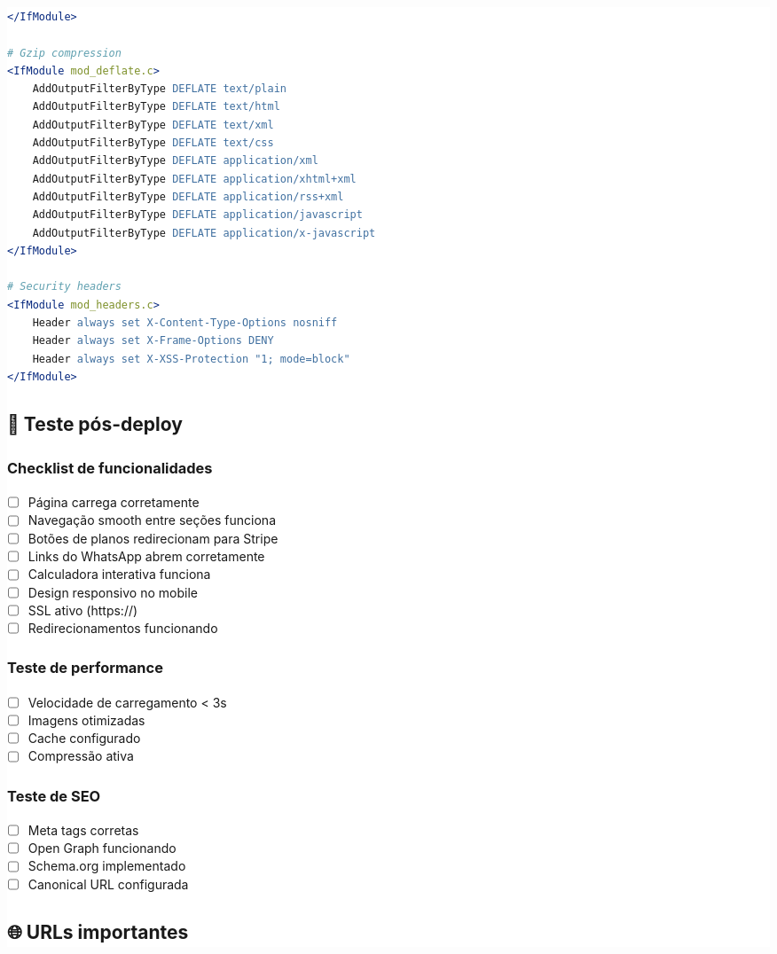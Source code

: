```apache
</IfModule>

# Gzip compression
<IfModule mod_deflate.c>
    AddOutputFilterByType DEFLATE text/plain
    AddOutputFilterByType DEFLATE text/html
    AddOutputFilterByType DEFLATE text/xml
    AddOutputFilterByType DEFLATE text/css
    AddOutputFilterByType DEFLATE application/xml
    AddOutputFilterByType DEFLATE application/xhtml+xml
    AddOutputFilterByType DEFLATE application/rss+xml
    AddOutputFilterByType DEFLATE application/javascript
    AddOutputFilterByType DEFLATE application/x-javascript
</IfModule>

# Security headers
<IfModule mod_headers.c>
    Header always set X-Content-Type-Options nosniff
    Header always set X-Frame-Options DENY
    Header always set X-XSS-Protection "1; mode=block"
</IfModule>
```

## 📱 Teste pós-deploy

### Checklist de funcionalidades
- [ ] Página carrega corretamente
- [ ] Navegação smooth entre seções funciona
- [ ] Botões de planos redirecionam para Stripe
- [ ] Links do WhatsApp abrem corretamente
- [ ] Calculadora interativa funciona
- [ ] Design responsivo no mobile
- [ ] SSL ativo (https://)
- [ ] Redirecionamentos funcionando

### Teste de performance
- [ ] Velocidade de carregamento < 3s
- [ ] Imagens otimizadas
- [ ] Cache configurado
- [ ] Compressão ativa

### Teste de SEO
- [ ] Meta tags corretas
- [ ] Open Graph funcionando
- [ ] Schema.org implementado
- [ ] Canonical URL configurada

## 🌐 URLs importantes
